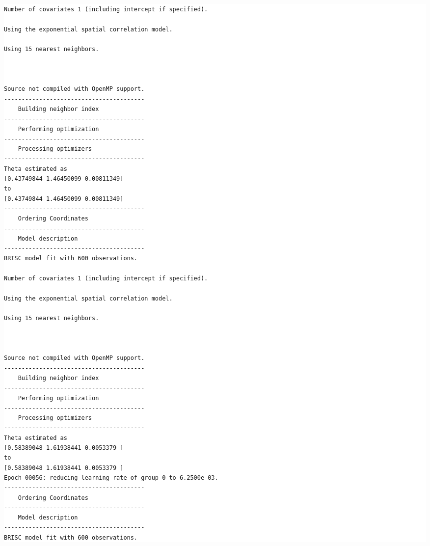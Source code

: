     Number of covariates 1 (including intercept if specified).
    
    Using the exponential spatial correlation model.
    
    Using 15 nearest neighbors.
    
    
    
    Source not compiled with OpenMP support.
    ----------------------------------------
    	Building neighbor index
    ----------------------------------------
    	Performing optimization
    ----------------------------------------
    	Processing optimizers
    ----------------------------------------
    Theta estimated as
    [0.43749844 1.46450099 0.00811349]
    to
    [0.43749844 1.46450099 0.00811349]
    ---------------------------------------- 
    	Ordering Coordinates 
    ----------------------------------------
    	Model description
    ----------------------------------------
    BRISC model fit with 600 observations.
    
    Number of covariates 1 (including intercept if specified).
    
    Using the exponential spatial correlation model.
    
    Using 15 nearest neighbors.
    
    
    
    Source not compiled with OpenMP support.
    ----------------------------------------
    	Building neighbor index
    ----------------------------------------
    	Performing optimization
    ----------------------------------------
    	Processing optimizers
    ----------------------------------------
    Theta estimated as
    [0.58389048 1.61938441 0.0053379 ]
    to
    [0.58389048 1.61938441 0.0053379 ]
    Epoch 00056: reducing learning rate of group 0 to 6.2500e-03.
    ---------------------------------------- 
    	Ordering Coordinates 
    ----------------------------------------
    	Model description
    ----------------------------------------
    BRISC model fit with 600 observations.
    
